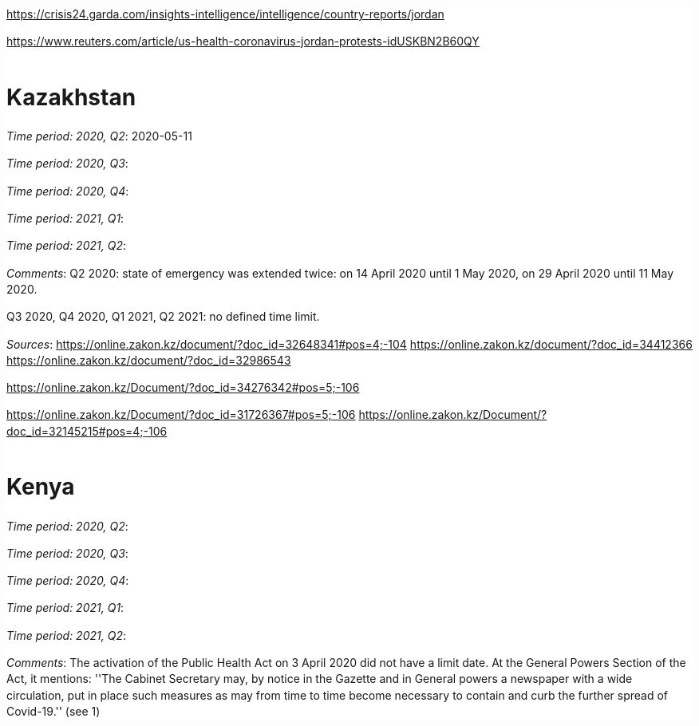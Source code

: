 
https://crisis24.garda.com/insights-intelligence/intelligence/country-reports/jordan


https://www.reuters.com/article/us-health-coronavirus-jordan-protests-idUSKBN2B60QY



# Kazakhstan 
*Time period: 2020, Q2*: 2020-05-11

 
*Time period: 2020, Q3*: 

 
*Time period: 2020, Q4*: 

 
*Time period: 2021, Q1*: 

 
*Time period: 2021, Q2*: 

 

*Comments*:
 Q2 2020: state of emergency was extended twice: on 14 April 2020 until 1 May 2020, on 29 April 2020 until 11 May 2020.

Q3 2020, Q4 2020, Q1 2021, Q2 2021: no defined time limit. 

*Sources*:
 https://online.zakon.kz/document/?doc_id=32648341#pos=4;-104
https://online.zakon.kz/document/?doc_id=34412366
https://online.zakon.kz/document/?doc_id=32986543

https://online.zakon.kz/Document/?doc_id=34276342#pos=5;-106

https://online.zakon.kz/Document/?doc_id=31726367#pos=5;-106
https://online.zakon.kz/Document/?doc_id=32145215#pos=4;-106



# Kenya 
*Time period: 2020, Q2*: 

 
*Time period: 2020, Q3*: 

 
*Time period: 2020, Q4*: 

 
*Time period: 2021, Q1*: 

 
*Time period: 2021, Q2*: 

 

*Comments*:
 The activation of the Public Health Act on 3 April 2020 did not have a limit date. At the General Powers Section of the Act, it mentions: 
''The Cabinet Secretary may, by notice in the Gazette and in General powers a newspaper with a wide circulation, put in place such measures as may from time to time become necessary to contain and curb the further spread of Covid-19.'' (see 1)
